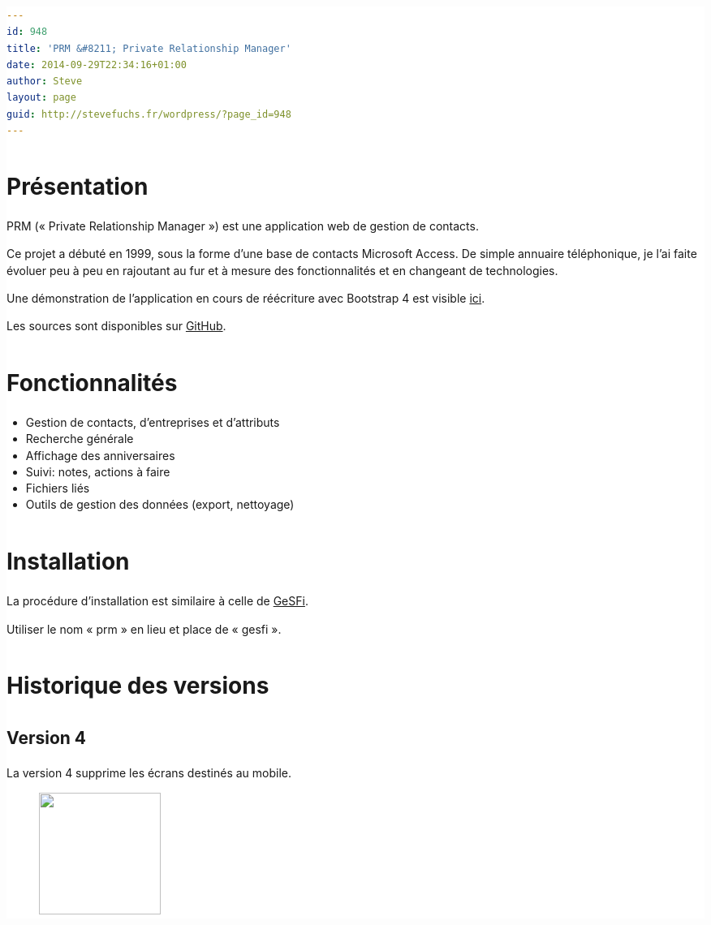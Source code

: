 ```yaml
---
id: 948
title: 'PRM &#8211; Private Relationship Manager'
date: 2014-09-29T22:34:16+01:00
author: Steve
layout: page
guid: http://stevefuchs.fr/wordpress/?page_id=948
---
```

# Présentation

PRM (« Private Relationship Manager ») est une application web de gestion de contacts.

Ce projet a débuté en 1999, sous la forme d&rsquo;une base de contacts Microsoft Access. De simple annuaire téléphonique, je l&rsquo;ai faite évoluer peu à peu en rajoutant au fur et à mesure des fonctionnalités et en changeant de technologies.

Une démonstration de l&rsquo;application en cours de réécriture avec Bootstrap 4 est visible [ici](http://stevefuchs.fr/PRM/).

Les sources sont disponibles sur <a href="https://github.com/CPC67128/PRM" target="_blank" rel="noopener noreferrer">GitHub</a>.

# Fonctionnalités

  * Gestion de contacts, d&rsquo;entreprises et d&rsquo;attributs
  * Recherche générale
  * Affichage des anniversaires
  * Suivi: notes, actions à faire
  * Fichiers liés
  * Outils de gestion des données (export, nettoyage)

# Installation

La procédure d&rsquo;installation est similaire à celle de [GeSFi](http://stevefuchs.fr/wordpress/gesfi/).

Utiliser le nom « prm » en lieu et place de « gesfi ».

# Historique des versions

## Version 4

La version 4 supprime les écrans destinés au mobile.

<div id='gallery-2' class='gallery galleryid-948 gallery-columns-4 gallery-size-thumbnail'>
  <figure class='gallery-item'> 
  
  <div class='gallery-icon landscape'>
    <a href='http://stevefuchs.fr/wordpress/prm/2017-09-03_130708/'><img width="150" height="150" src="https://i0.wp.com/stevefuchs.fr/wordpress/wp-content/uploads/2014/09/2017-09-03_130708.png?resize=150%2C150" class="attachment-thumbnail size-thumbnail" alt="" srcset="https://i0.wp.com/stevefuchs.fr/wordpress/wp-content/uploads/2014/09/2017-09-03_130708.png?resize=150%2C150 150w, https://i0.wp.com/stevefuchs.fr/wordpress/wp-content/uploads/2014/09/2017-09-03_130708.png?zoom=2&resize=150%2C150 300w, https://i0.wp.com/stevefuchs.fr/wordpress/wp-content/uploads/2014/09/2017-09-03_130708.png?zoom=3&resize=150%2C150 450w" sizes="(max-width: 150px) 85vw, 150px" data-recalc-dims="1" /></a>
  </div></figure><figure class='gallery-item'> 
  